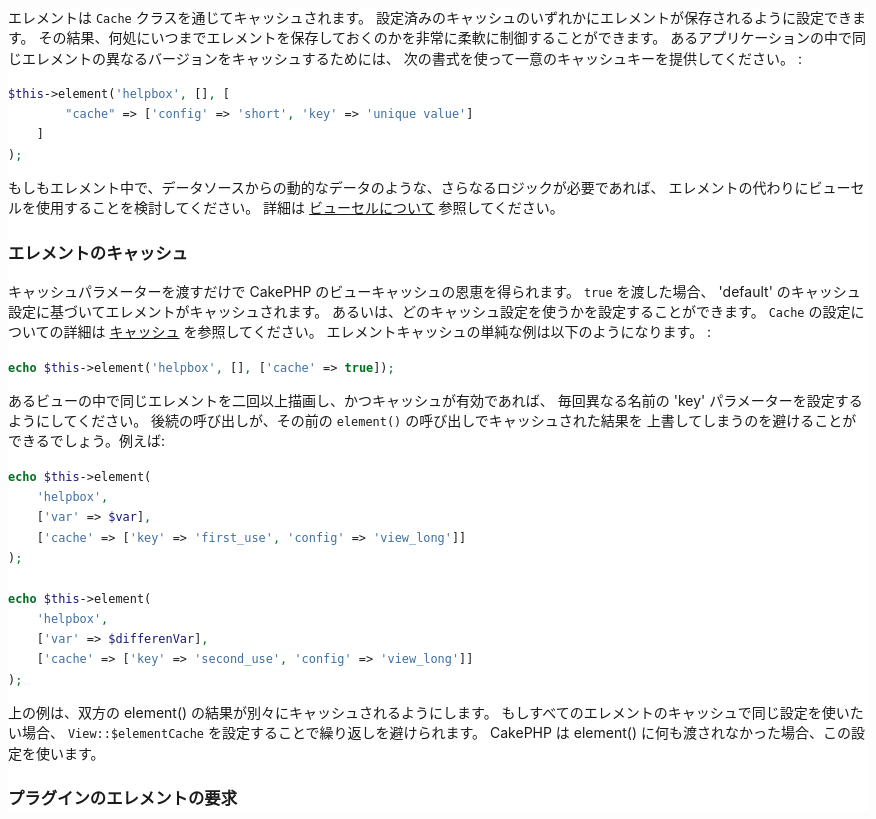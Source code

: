 エレメントは `Cache` クラスを通じてキャッシュされます。
設定済みのキャッシュのいずれかにエレメントが保存されるように設定できます。
その結果、何処にいつまでエレメントを保存しておくのかを非常に柔軟に制御することができます。
あるアプリケーションの中で同じエレメントの異なるバージョンをキャッシュするためには、
次の書式を使って一意のキャッシュキーを提供してください。 :

``` php
$this->element('helpbox', [], [
        "cache" => ['config' => 'short', 'key' => 'unique value']
    ]
);
```

もしもエレメント中で、データソースからの動的なデータのような、さらなるロジックが必要であれば、
エレメントの代わりにビューセルを使用することを検討してください。
詳細は [ビューセルについて](views/cells) 参照してください。

### エレメントのキャッシュ

キャッシュパラメーターを渡すだけで CakePHP のビューキャッシュの恩恵を得られます。
`true` を渡した場合、 'default' のキャッシュ設定に基づいてエレメントがキャッシュされます。
あるいは、どのキャッシュ設定を使うかを設定することができます。
`Cache` の設定についての詳細は [キャッシュ](core-libraries/caching) を参照してください。
エレメントキャッシュの単純な例は以下のようになります。 :

``` php
echo $this->element('helpbox', [], ['cache' => true]);
```

あるビューの中で同じエレメントを二回以上描画し、かつキャッシュが有効であれば、
毎回異なる名前の 'key' パラメーターを設定するようにしてください。
後続の呼び出しが、その前の `element()` の呼び出しでキャッシュされた結果を
上書してしまうのを避けることができるでしょう。例えば:

``` php
echo $this->element(
    'helpbox',
    ['var' => $var],
    ['cache' => ['key' => 'first_use', 'config' => 'view_long']]
);

echo $this->element(
    'helpbox',
    ['var' => $differenVar],
    ['cache' => ['key' => 'second_use', 'config' => 'view_long']]
);
```

上の例は、双方の element() の結果が別々にキャッシュされるようにします。
もしすべてのエレメントのキャッシュで同じ設定を使いたい場合、
`View::$elementCache` を設定することで繰り返しを避けられます。
CakePHP は element() に何も渡されなかった場合、この設定を使います。

### プラグインのエレメントの要求
